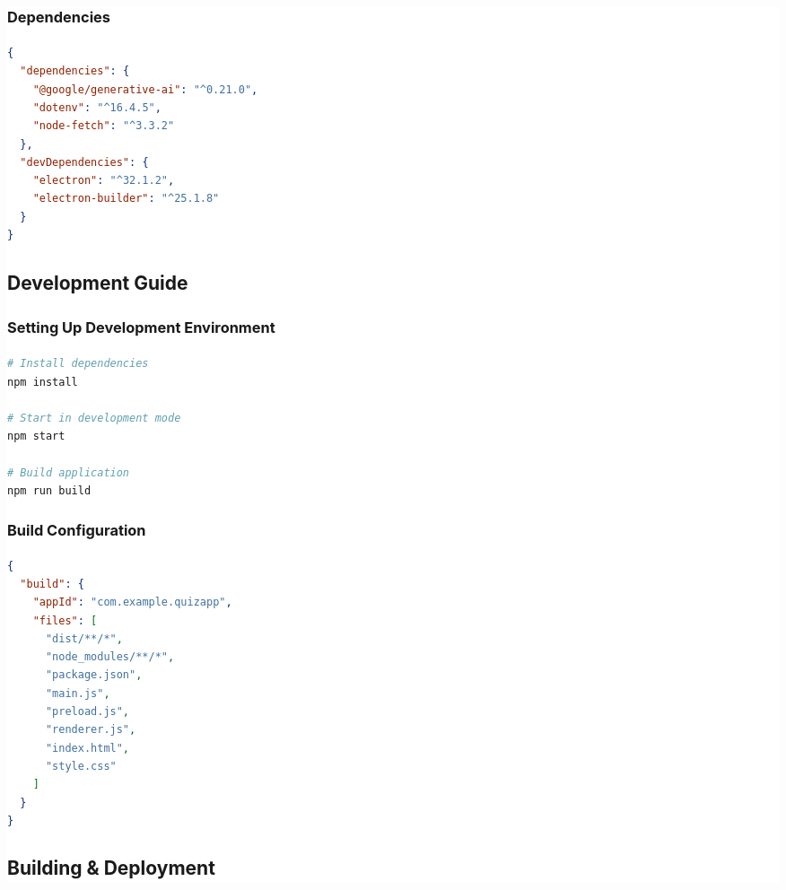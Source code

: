 ### Dependencies
```json
{
  "dependencies": {
    "@google/generative-ai": "^0.21.0",
    "dotenv": "^16.4.5",
    "node-fetch": "^3.3.2"
  },
  "devDependencies": {
    "electron": "^32.1.2",
    "electron-builder": "^25.1.8"
  }
}
```

## Development Guide

### Setting Up Development Environment
```bash
# Install dependencies
npm install

# Start in development mode
npm start

# Build application
npm run build
```

### Build Configuration
```json
{
  "build": {
    "appId": "com.example.quizapp",
    "files": [
      "dist/**/*",
      "node_modules/**/*",
      "package.json",   
      "main.js",
      "preload.js",
      "renderer.js",
      "index.html",    
      "style.css"
    ]
  }
}
```

## Building & Deployment
